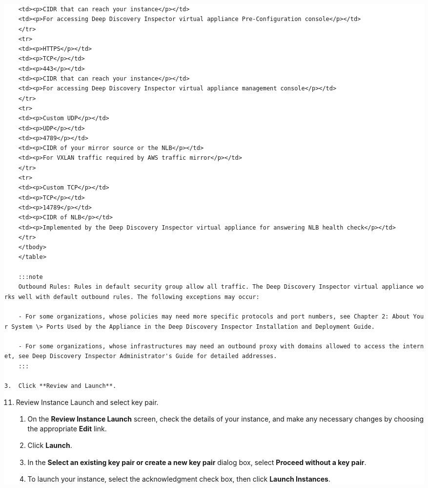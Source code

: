         <td><p>CIDR that can reach your instance</p></td>
        <td><p>For accessing Deep Discovery Inspector virtual appliance Pre-Configuration console</p></td>
        </tr>
        <tr>
        <td><p>HTTPS</p></td>
        <td><p>TCP</p></td>
        <td><p>443</p></td>
        <td><p>CIDR that can reach your instance</p></td>
        <td><p>For accessing Deep Discovery Inspector virtual appliance management console</p></td>
        </tr>
        <tr>
        <td><p>Custom UDP</p></td>
        <td><p>UDP</p></td>
        <td><p>4789</p></td>
        <td><p>CIDR of your mirror source or the NLB</p></td>
        <td><p>For VXLAN traffic required by AWS traffic mirror</p></td>
        </tr>
        <tr>
        <td><p>Custom TCP</p></td>
        <td><p>TCP</p></td>
        <td><p>14789</p></td>
        <td><p>CIDR of NLB</p></td>
        <td><p>Implemented by the Deep Discovery Inspector virtual appliance for answering NLB health check</p></td>
        </tr>
        </tbody>
        </table>

        :::note
        Outbound Rules: Rules in default security group allow all traffic. The Deep Discovery Inspector virtual appliance works well with default outbound rules. The following exceptions may occur:

        - For some organizations, whose policies may need more specific protocols and port numbers, see Chapter 2: About Your System \> Ports Used by the Appliance in the Deep Discovery Inspector Installation and Deployment Guide.

        - For some organizations, whose infrastructures may need an outbound proxy with domains allowed to access the internet, see Deep Discovery Inspector Administrator's Guide for detailed addresses.
        :::

    3.  Click **Review and Launch**.

11. Review Instance Launch and select key pair.

    1.  On the **Review Instance Launch** screen, check the details of your instance, and make any necessary changes by choosing the appropriate **Edit** link.

    2.  Click **Launch**.

    3.  In the **Select an existing key pair or create a new key pair** dialog box, select **Proceed without a key pair**.

    4.  To launch your instance, select the acknowledgment check box, then click **Launch Instances**.

        <figure>